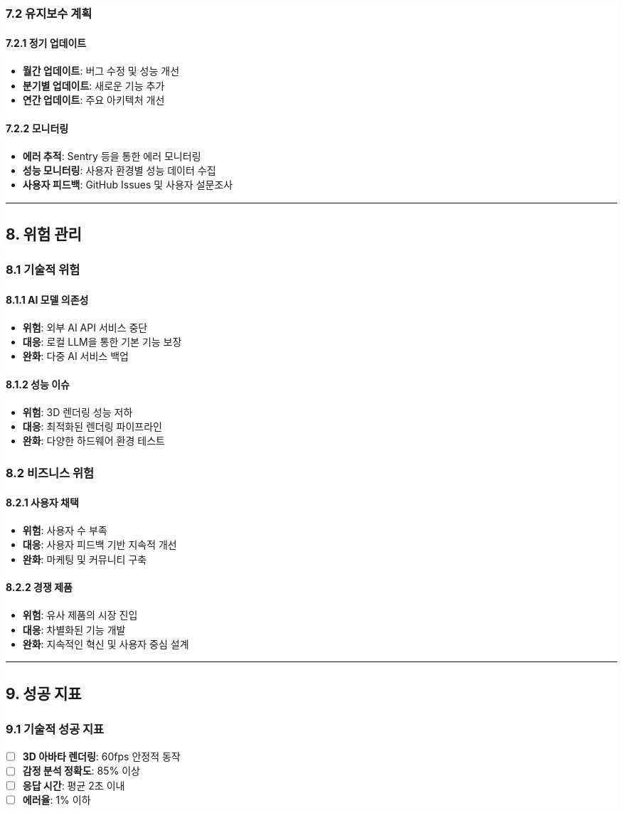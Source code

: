 ### 7.2 유지보수 계획

#### 7.2.1 정기 업데이트
- **월간 업데이트**: 버그 수정 및 성능 개선
- **분기별 업데이트**: 새로운 기능 추가
- **연간 업데이트**: 주요 아키텍처 개선

#### 7.2.2 모니터링
- **에러 추적**: Sentry 등을 통한 에러 모니터링
- **성능 모니터링**: 사용자 환경별 성능 데이터 수집
- **사용자 피드백**: GitHub Issues 및 사용자 설문조사

---

## 8. 위험 관리

### 8.1 기술적 위험

#### 8.1.1 AI 모델 의존성
- **위험**: 외부 AI API 서비스 중단
- **대응**: 로컬 LLM을 통한 기본 기능 보장
- **완화**: 다중 AI 서비스 백업

#### 8.1.2 성능 이슈
- **위험**: 3D 렌더링 성능 저하
- **대응**: 최적화된 렌더링 파이프라인
- **완화**: 다양한 하드웨어 환경 테스트

### 8.2 비즈니스 위험

#### 8.2.1 사용자 채택
- **위험**: 사용자 수 부족
- **대응**: 사용자 피드백 기반 지속적 개선
- **완화**: 마케팅 및 커뮤니티 구축

#### 8.2.2 경쟁 제품
- **위험**: 유사 제품의 시장 진입
- **대응**: 차별화된 기능 개발
- **완화**: 지속적인 혁신 및 사용자 중심 설계

---

## 9. 성공 지표

### 9.1 기술적 성공 지표
- [ ] **3D 아바타 렌더링**: 60fps 안정적 동작
- [ ] **감정 분석 정확도**: 85% 이상
- [ ] **응답 시간**: 평균 2초 이내
- [ ] **에러율**: 1% 이하

